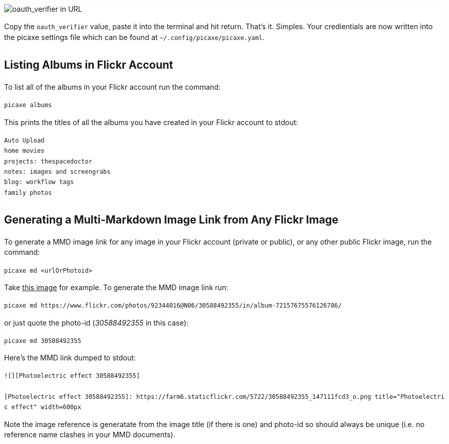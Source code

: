 <img src="https://i.imgur.com/tOEyonj.png" alt="oauth_verifier in URL" width="800" />

Copy the `oauth_verifier` value, paste it into the terminal and hit return. That’s it. Simples. Your credientials are now written into the picaxe settings file which can be found at `~/.config/picaxe/picaxe.yaml`.

Listing Albums in Flickr Account
--------------------------------

To list all of the albums in your Flickr account run the command:

``` sourceCode
picaxe albums
```

This prints the titles of all the albums you have created in your Flickr account to stdout:

``` sourceCode
Auto Upload
home movies
projects: thespacedoctor
notes: images and screengrabs
blog: workflow tags
family photos 
```

Generating a Multi-Markdown Image Link from Any Flickr Image
------------------------------------------------------------

To generate a MMD image link for any image in your Flickr account (private or public), or any other public Flickr image, run the command:

``` sourceCode
picaxe md <urlOrPhotoid> 
```

Take [this image](https://www.flickr.com/photos/92344016@N06/30588492355/in/album-72157675576126786/) for example. To generate the MMD image link run:

``` sourceCode
picaxe md https://www.flickr.com/photos/92344016@N06/30588492355/in/album-72157675576126786/
```

or just quote the photo-id (*30588492355* in this case):

``` sourceCode
picaxe md 30588492355
```

Here’s the MMD link dumped to stdout:

``` sourceCode
![][Photoelectric effect 30588492355]

[Photoelectric effect 30588492355]: https://farm6.staticflickr.com/5722/30588492355_147111fcd3_o.png title="Photoelectric effect" width=600px 
```

Note the image reference is generatate from the image title (if there is one) and photo-id so should always be unique (i.e. no reference name clashes in your MMD documents).
